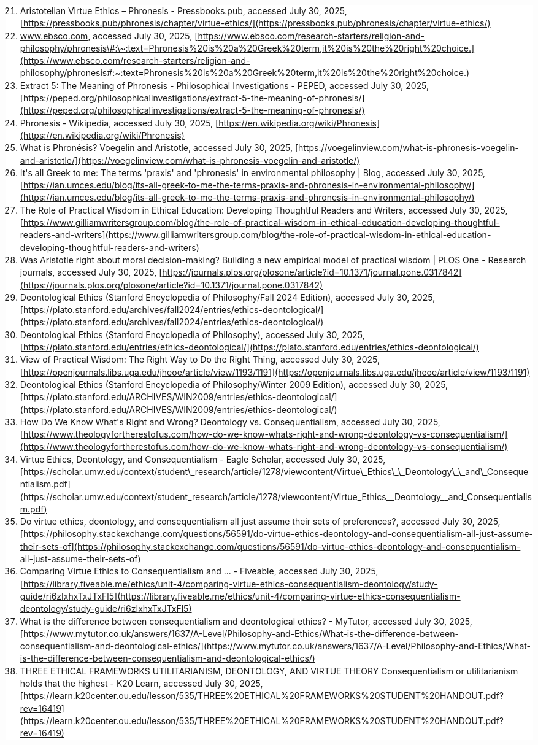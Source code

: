 21. Aristotelian Virtue Ethics – Phronesis \- Pressbooks.pub, accessed July 30, 2025, [https://pressbooks.pub/phronesis/chapter/virtue-ethics/](https://pressbooks.pub/phronesis/chapter/virtue-ethics/)  
22. www.ebsco.com, accessed July 30, 2025, [https://www.ebsco.com/research-starters/religion-and-philosophy/phronesis\#:\~:text=Phronesis%20is%20a%20Greek%20term,it%20is%20the%20right%20choice.](https://www.ebsco.com/research-starters/religion-and-philosophy/phronesis#:~:text=Phronesis%20is%20a%20Greek%20term,it%20is%20the%20right%20choice.)  
23. Extract 5: The Meaning of Phronesis \- Philosophical Investigations \- PEPED, accessed July 30, 2025, [https://peped.org/philosophicalinvestigations/extract-5-the-meaning-of-phronesis/](https://peped.org/philosophicalinvestigations/extract-5-the-meaning-of-phronesis/)  
24. Phronesis \- Wikipedia, accessed July 30, 2025, [https://en.wikipedia.org/wiki/Phronesis](https://en.wikipedia.org/wiki/Phronesis)  
25. What is Phronêsis? Voegelin and Aristotle, accessed July 30, 2025, [https://voegelinview.com/what-is-phronesis-voegelin-and-aristotle/](https://voegelinview.com/what-is-phronesis-voegelin-and-aristotle/)  
26. It's all Greek to me: The terms 'praxis' and 'phronesis' in environmental philosophy | Blog, accessed July 30, 2025, [https://ian.umces.edu/blog/its-all-greek-to-me-the-terms-praxis-and-phronesis-in-environmental-philosophy/](https://ian.umces.edu/blog/its-all-greek-to-me-the-terms-praxis-and-phronesis-in-environmental-philosophy/)  
27. The Role of Practical Wisdom in Ethical Education: Developing Thoughtful Readers and Writers, accessed July 30, 2025, [https://www.gilliamwritersgroup.com/blog/the-role-of-practical-wisdom-in-ethical-education-developing-thoughtful-readers-and-writers](https://www.gilliamwritersgroup.com/blog/the-role-of-practical-wisdom-in-ethical-education-developing-thoughtful-readers-and-writers)  
28. Was Aristotle right about moral decision-making? Building a new empirical model of practical wisdom | PLOS One \- Research journals, accessed July 30, 2025, [https://journals.plos.org/plosone/article?id=10.1371/journal.pone.0317842](https://journals.plos.org/plosone/article?id=10.1371/journal.pone.0317842)  
29. Deontological Ethics (Stanford Encyclopedia of Philosophy/Fall 2024 Edition), accessed July 30, 2025, [https://plato.stanford.edu/archIves/fall2024/entries/ethics-deontological/](https://plato.stanford.edu/archIves/fall2024/entries/ethics-deontological/)  
30. Deontological Ethics (Stanford Encyclopedia of Philosophy), accessed July 30, 2025, [https://plato.stanford.edu/entries/ethics-deontological/](https://plato.stanford.edu/entries/ethics-deontological/)  
31. View of Practical Wisdom: The Right Way to Do the Right Thing, accessed July 30, 2025, [https://openjournals.libs.uga.edu/jheoe/article/view/1193/1191](https://openjournals.libs.uga.edu/jheoe/article/view/1193/1191)  
32. Deontological Ethics (Stanford Encyclopedia of Philosophy/Winter 2009 Edition), accessed July 30, 2025, [https://plato.stanford.edu/ARCHIVES/WIN2009/entries/ethics-deontological/](https://plato.stanford.edu/ARCHIVES/WIN2009/entries/ethics-deontological/)  
33. How Do We Know What's Right and Wrong? Deontology vs. Consequentialism, accessed July 30, 2025, [https://www.theologyfortherestofus.com/how-do-we-know-whats-right-and-wrong-deontology-vs-consequentialism/](https://www.theologyfortherestofus.com/how-do-we-know-whats-right-and-wrong-deontology-vs-consequentialism/)  
34. Virtue Ethics, Deontology, and Consequentialism \- Eagle Scholar, accessed July 30, 2025, [https://scholar.umw.edu/context/student\_research/article/1278/viewcontent/Virtue\_Ethics\_\_Deontology\_\_and\_Consequentialism.pdf](https://scholar.umw.edu/context/student_research/article/1278/viewcontent/Virtue_Ethics__Deontology__and_Consequentialism.pdf)  
35. Do virtue ethics, deontology, and consequentialism all just assume their sets of preferences?, accessed July 30, 2025, [https://philosophy.stackexchange.com/questions/56591/do-virtue-ethics-deontology-and-consequentialism-all-just-assume-their-sets-of](https://philosophy.stackexchange.com/questions/56591/do-virtue-ethics-deontology-and-consequentialism-all-just-assume-their-sets-of)  
36. Comparing Virtue Ethics to Consequentialism and ... \- Fiveable, accessed July 30, 2025, [https://library.fiveable.me/ethics/unit-4/comparing-virtue-ethics-consequentialism-deontology/study-guide/ri6zIxhxTxJTxFl5](https://library.fiveable.me/ethics/unit-4/comparing-virtue-ethics-consequentialism-deontology/study-guide/ri6zIxhxTxJTxFl5)  
37. What is the difference between consequentialism and deontological ethics? \- MyTutor, accessed July 30, 2025, [https://www.mytutor.co.uk/answers/1637/A-Level/Philosophy-and-Ethics/What-is-the-difference-between-consequentialism-and-deontological-ethics/](https://www.mytutor.co.uk/answers/1637/A-Level/Philosophy-and-Ethics/What-is-the-difference-between-consequentialism-and-deontological-ethics/)  
38. THREE ETHICAL FRAMEWORKS UTILITARIANISM, DEONTOLOGY, AND VIRTUE THEORY Consequentialism or utilitarianism holds that the highest \- K20 Learn, accessed July 30, 2025, [https://learn.k20center.ou.edu/lesson/535/THREE%20ETHICAL%20FRAMEWORKS%20STUDENT%20HANDOUT.pdf?rev=16419](https://learn.k20center.ou.edu/lesson/535/THREE%20ETHICAL%20FRAMEWORKS%20STUDENT%20HANDOUT.pdf?rev=16419)  